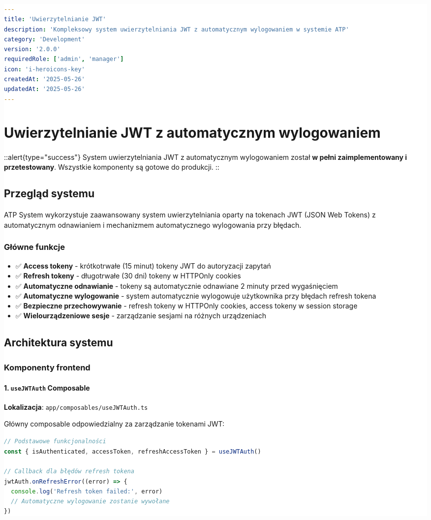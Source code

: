 ```yaml
---
title: 'Uwierzytelnianie JWT'
description: 'Kompleksowy system uwierzytelniania JWT z automatycznym wylogowaniem w systemie ATP'
category: 'Development'
version: '2.0.0'
requiredRole: ['admin', 'manager']
icon: 'i-heroicons-key'
createdAt: '2025-05-26'
updatedAt: '2025-05-26'
---
```


# Uwierzytelnianie JWT z automatycznym wylogowaniem

::alert{type="success"}
System uwierzytelniania JWT z automatycznym wylogowaniem został **w pełni zaimplementowany i przetestowany**. Wszystkie komponenty są gotowe do produkcji.
::

## Przegląd systemu

ATP System wykorzystuje zaawansowany system uwierzytelniania oparty na tokenach JWT (JSON Web Tokens) z automatycznym odnawianiem i mechanizmem automatycznego wylogowania przy błędach.

### Główne funkcje
- ✅ **Access tokeny** - krótkotrwałe (15 minut) tokeny JWT do autoryzacji zapytań
- ✅ **Refresh tokeny** - długotrwałe (30 dni) tokeny w HTTPOnly cookies
- ✅ **Automatyczne odnawianie** - tokeny są automatycznie odnawiane 2 minuty przed wygaśnięciem  
- ✅ **Automatyczne wylogowanie** - system automatycznie wylogowuje użytkownika przy błędach refresh tokena
- ✅ **Bezpieczne przechowywanie** - refresh tokeny w HTTPOnly cookies, access tokeny w session storage
- ✅ **Wielourządzeniowe sesje** - zarządzanie sesjami na różnych urządzeniach

## Architektura systemu

### Komponenty frontend

#### 1. `useJWTAuth` Composable
**Lokalizacja**: `app/composables/useJWTAuth.ts`

Główny composable odpowiedzialny za zarządzanie tokenami JWT:

```typescript
// Podstawowe funkcjonalności
const { isAuthenticated, accessToken, refreshAccessToken } = useJWTAuth()

// Callback dla błędów refresh tokena
jwtAuth.onRefreshError((error) => {
  console.log('Refresh token failed:', error)
  // Automatyczne wylogowanie zostanie wywołane
})
```
